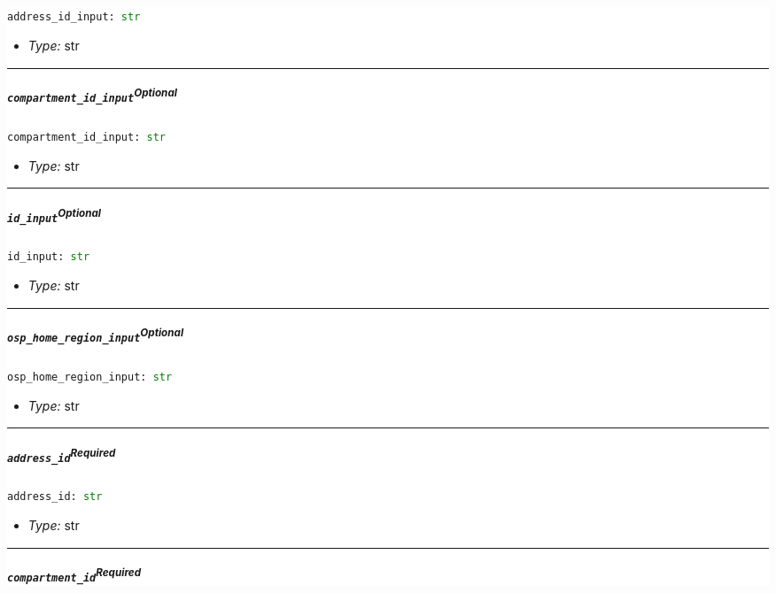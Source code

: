 ```python
address_id_input: str
```

- *Type:* str

---

##### `compartment_id_input`<sup>Optional</sup> <a name="compartment_id_input" id="rhizo-co-terraform-provider-oci.dataOciOspGatewayAddress.DataOciOspGatewayAddress.property.compartmentIdInput"></a>

```python
compartment_id_input: str
```

- *Type:* str

---

##### `id_input`<sup>Optional</sup> <a name="id_input" id="rhizo-co-terraform-provider-oci.dataOciOspGatewayAddress.DataOciOspGatewayAddress.property.idInput"></a>

```python
id_input: str
```

- *Type:* str

---

##### `osp_home_region_input`<sup>Optional</sup> <a name="osp_home_region_input" id="rhizo-co-terraform-provider-oci.dataOciOspGatewayAddress.DataOciOspGatewayAddress.property.ospHomeRegionInput"></a>

```python
osp_home_region_input: str
```

- *Type:* str

---

##### `address_id`<sup>Required</sup> <a name="address_id" id="rhizo-co-terraform-provider-oci.dataOciOspGatewayAddress.DataOciOspGatewayAddress.property.addressId"></a>

```python
address_id: str
```

- *Type:* str

---

##### `compartment_id`<sup>Required</sup> <a name="compartment_id" id="rhizo-co-terraform-provider-oci.dataOciOspGatewayAddress.DataOciOspGatewayAddress.property.compartmentId"></a>
